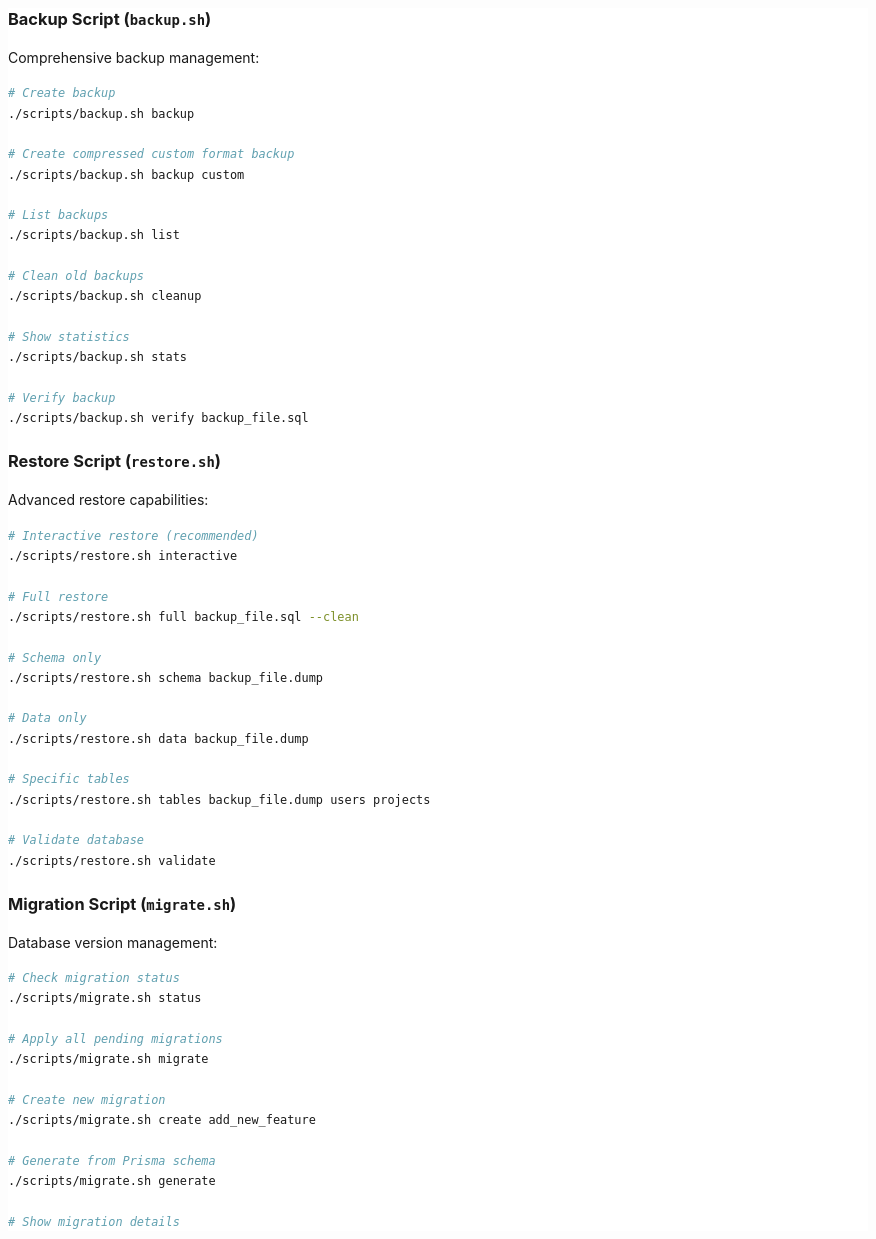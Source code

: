 ### Backup Script (`backup.sh`)

Comprehensive backup management:

```bash
# Create backup
./scripts/backup.sh backup

# Create compressed custom format backup
./scripts/backup.sh backup custom

# List backups
./scripts/backup.sh list

# Clean old backups
./scripts/backup.sh cleanup

# Show statistics
./scripts/backup.sh stats

# Verify backup
./scripts/backup.sh verify backup_file.sql
```

### Restore Script (`restore.sh`)

Advanced restore capabilities:

```bash
# Interactive restore (recommended)
./scripts/restore.sh interactive

# Full restore
./scripts/restore.sh full backup_file.sql --clean

# Schema only
./scripts/restore.sh schema backup_file.dump

# Data only
./scripts/restore.sh data backup_file.dump

# Specific tables
./scripts/restore.sh tables backup_file.dump users projects

# Validate database
./scripts/restore.sh validate
```

### Migration Script (`migrate.sh`)

Database version management:

```bash
# Check migration status
./scripts/migrate.sh status

# Apply all pending migrations
./scripts/migrate.sh migrate

# Create new migration
./scripts/migrate.sh create add_new_feature

# Generate from Prisma schema
./scripts/migrate.sh generate

# Show migration details
```
